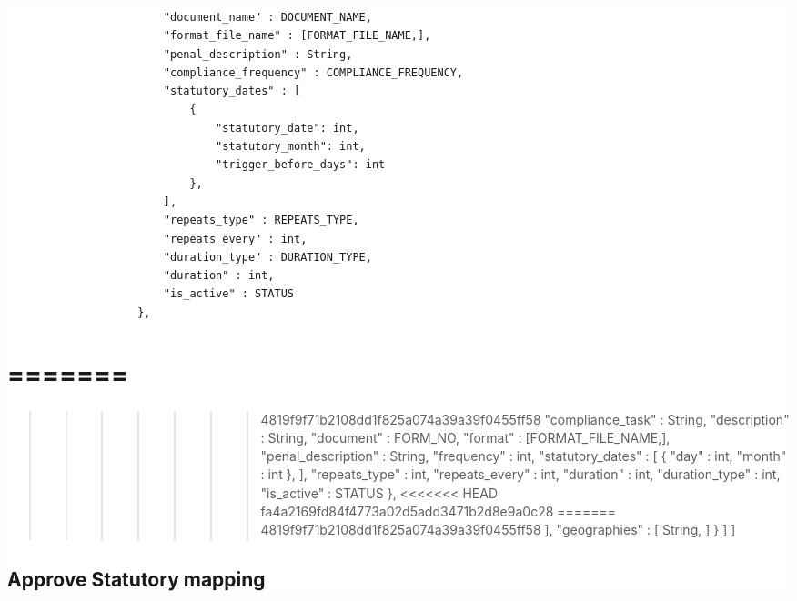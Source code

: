 				         	"document_name" : DOCUMENT_NAME, 
				         	"format_file_name" : [FORMAT_FILE_NAME,], 
				         	"penal_description" : String, 
				         	"compliance_frequency" : COMPLIANCE_FREQUENCY, 
				         	"statutory_dates" : [
					            {
					                "statutory_date": int,
					                "statutory_month": int,
					                "trigger_before_days": int
					            },
					        ],
				         	"repeats_type" : REPEATS_TYPE, 
				         	"repeats_every" : int, 
				         	"duration_type" : DURATION_TYPE,
				         	"duration" : int,
				         	"is_active" : STATUS
				      	},
=======
=======
>>>>>>> 4819f9f71b2108dd1f825a074a39a39f0455ff58
				         "compliance_task" : String, 
				         "description" : String, 
				         "document" : FORM_NO, 
				         "format" : [FORMAT_FILE_NAME,], 
				         "penal_description" : String, 
				         "frequency" : int, 
				         "statutory_dates" : [
				              {
				                  "day" : int,
				                  "month" : int
				              },
				         ],
				         "repeats_type" : int, 
				         "repeats_every" : int, 
				         "duration" : int,
				         "duration_type" : int,
				         "is_active" : STATUS
				      },
<<<<<<< HEAD
>>>>>>> fa4a2169fd84f4773a02d5add3471b2d8e9a0c28
=======
>>>>>>> 4819f9f71b2108dd1f825a074a39a39f0455ff58
			        ],
			        "geographies" : [
			        	String,
			        ]
				}
			]
		]

## Approve Statutory mapping
